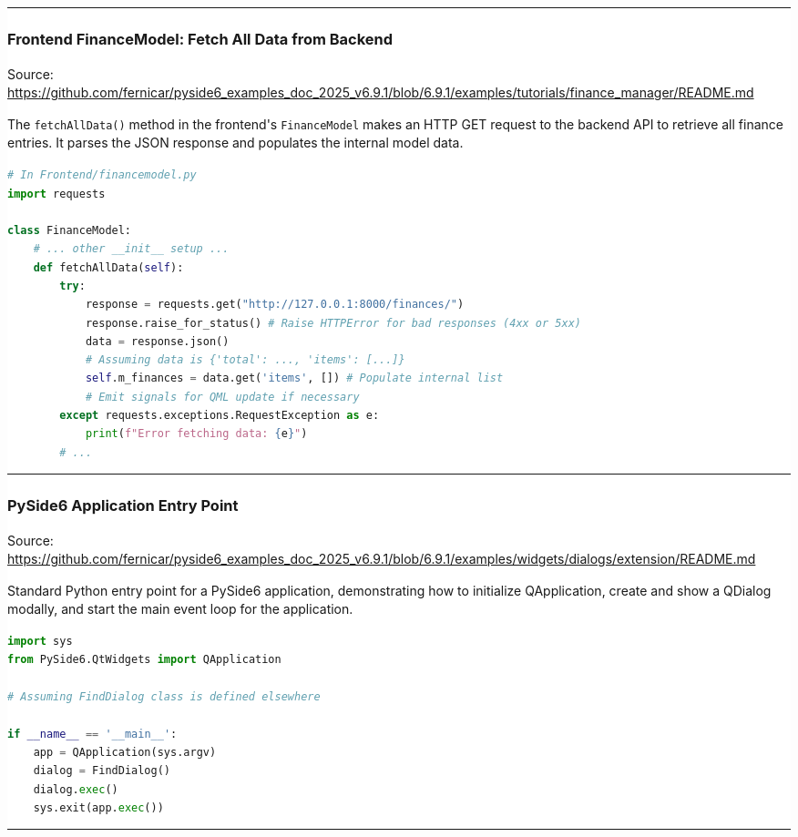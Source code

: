 --------------------------------

### Frontend FinanceModel: Fetch All Data from Backend

Source: https://github.com/fernicar/pyside6_examples_doc_2025_v6.9.1/blob/6.9.1/examples/tutorials/finance_manager/README.md

The `fetchAllData()` method in the frontend's `FinanceModel` makes an HTTP GET request to the backend API to retrieve all finance entries. It parses the JSON response and populates the internal model data.

```Python
# In Frontend/financemodel.py
import requests

class FinanceModel:
    # ... other __init__ setup ...
    def fetchAllData(self):
        try:
            response = requests.get("http://127.0.0.1:8000/finances/")
            response.raise_for_status() # Raise HTTPError for bad responses (4xx or 5xx)
            data = response.json()
            # Assuming data is {'total': ..., 'items': [...]}
            self.m_finances = data.get('items', []) # Populate internal list
            # Emit signals for QML update if necessary
        except requests.exceptions.RequestException as e:
            print(f"Error fetching data: {e}")
        # ...
```

--------------------------------

### PySide6 Application Entry Point

Source: https://github.com/fernicar/pyside6_examples_doc_2025_v6.9.1/blob/6.9.1/examples/widgets/dialogs/extension/README.md

Standard Python entry point for a PySide6 application, demonstrating how to initialize QApplication, create and show a QDialog modally, and start the main event loop for the application.

```Python
import sys
from PySide6.QtWidgets import QApplication

# Assuming FindDialog class is defined elsewhere

if __name__ == '__main__':
    app = QApplication(sys.argv)
    dialog = FindDialog()
    dialog.exec()
    sys.exit(app.exec())
```

--------------------------------
